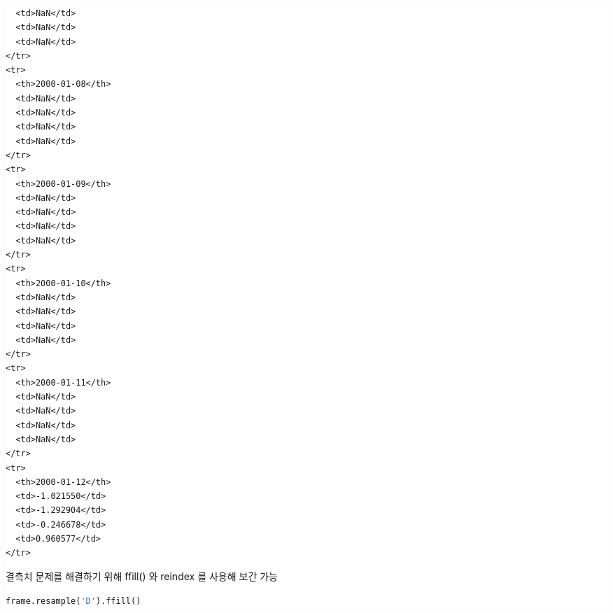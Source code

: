       <td>NaN</td>
      <td>NaN</td>
      <td>NaN</td>
    </tr>
    <tr>
      <th>2000-01-08</th>
      <td>NaN</td>
      <td>NaN</td>
      <td>NaN</td>
      <td>NaN</td>
    </tr>
    <tr>
      <th>2000-01-09</th>
      <td>NaN</td>
      <td>NaN</td>
      <td>NaN</td>
      <td>NaN</td>
    </tr>
    <tr>
      <th>2000-01-10</th>
      <td>NaN</td>
      <td>NaN</td>
      <td>NaN</td>
      <td>NaN</td>
    </tr>
    <tr>
      <th>2000-01-11</th>
      <td>NaN</td>
      <td>NaN</td>
      <td>NaN</td>
      <td>NaN</td>
    </tr>
    <tr>
      <th>2000-01-12</th>
      <td>-1.021550</td>
      <td>-1.292904</td>
      <td>-0.246678</td>
      <td>0.960577</td>
    </tr>
  </tbody>
</table>
</div>



결측치 문제를 해결하기 위해 ffill() 와 reindex 를 사용해 보간 가능


```python
frame.resample('D').ffill()
```




<div>
<style scoped>
    .dataframe tbody tr th:only-of-type {
        vertical-align: middle;
    }
